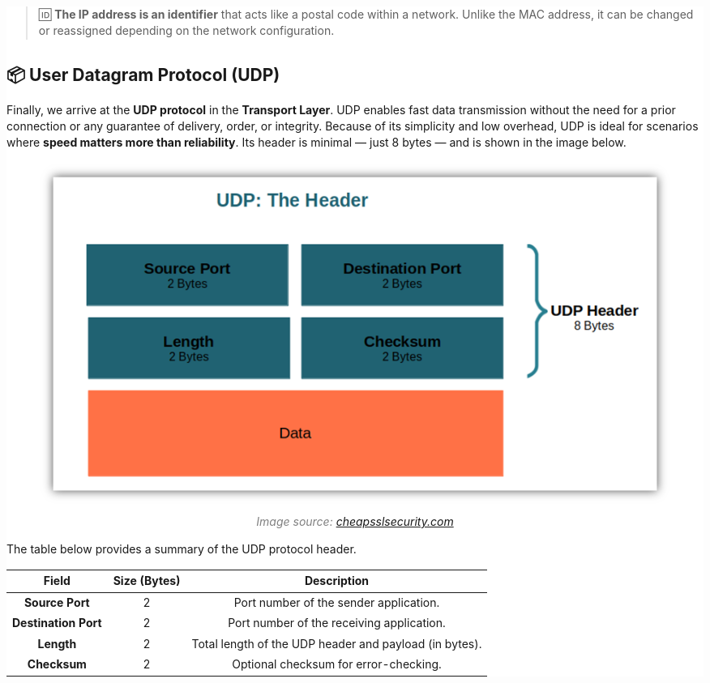 </div>

> 🆔 **The IP address is an identifier** that acts like a postal code within a network. Unlike the MAC address, it can be changed or reassigned depending on the network configuration.

## 📦 User Datagram Protocol (UDP)

Finally, we arrive at the **UDP protocol** in the **Transport Layer**. UDP enables fast data transmission without the need for a prior connection or any guarantee of delivery, order, or integrity. Because of its simplicity and low overhead, UDP is ideal for scenarios where **speed matters more than reliability**. Its header is minimal — just 8 bytes — and is shown in the image below.

<figure style="text-align: center;">
  <img src="./.images/udp.png" alt="UDP Header" />
  <figcaption style="font-style: italic; font-size: 14px; color: gray; margin-top: 6px;">
    Image source: <a href="https://cheapsslsecurity.com/blog/how-udp-works-a-look-at-the-user-datagram-protocol-in-computer-networks/" target="_blank">cheapsslsecurity.com</a>
  </figcaption>
</figure>   

The table below provides a summary of the UDP protocol header.

<div style="text-align: center;">

| Field                  | Size (Bytes) | Description                                                                  |
|------------------------|---------------|-----------------------------------------------------------------------------|
| **Source Port**        | 2             | Port number of the sender application.                                      |
| **Destination Port**   | 2             | Port number of the receiving application.                                   |
| **Length**             | 2             | Total length of the UDP header and payload (in bytes).                      |
| **Checksum**           | 2             | Optional checksum for error-checking.                                       |
